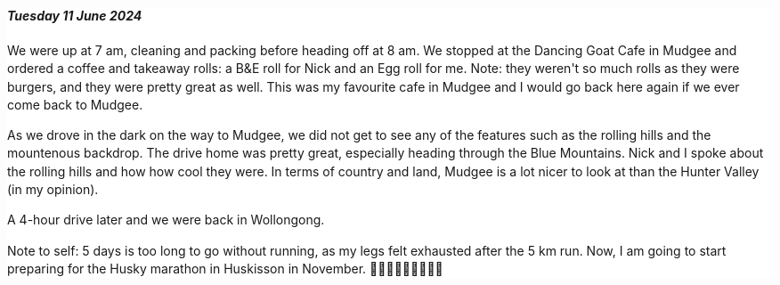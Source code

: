 #### *Tuesday 11 June 2024*
We were up at 7 am, cleaning and packing before heading off at 8 am. We stopped at the Dancing Goat Cafe in Mudgee and ordered a coffee and takeaway rolls: a B&E roll for Nick and an Egg roll for me. Note: they weren't so much rolls as they were burgers, and they were pretty great as well. This was my favourite cafe in Mudgee and I would go back here again if we ever come back to Mudgee. 

As we drove in the dark on the way to Mudgee, we did not get to see any of the features such as the rolling hills and the mountenous backdrop. The drive home was pretty great, especially heading through the Blue Mountains. Nick and I spoke about the rolling hills and how how cool they were. In terms of country and land, Mudgee is a lot nicer to look at than the Hunter Valley (in my opinion).

A 4-hour drive later and we were back in Wollongong.

Note to self: 5 days is too long to go without running, as my legs felt exhausted after the 5 km run. Now, I am going to start preparing for the Husky marathon in Huskisson in November. 🏃🏽‍♀️🏃🏽‍♀️🏃🏽‍♀️